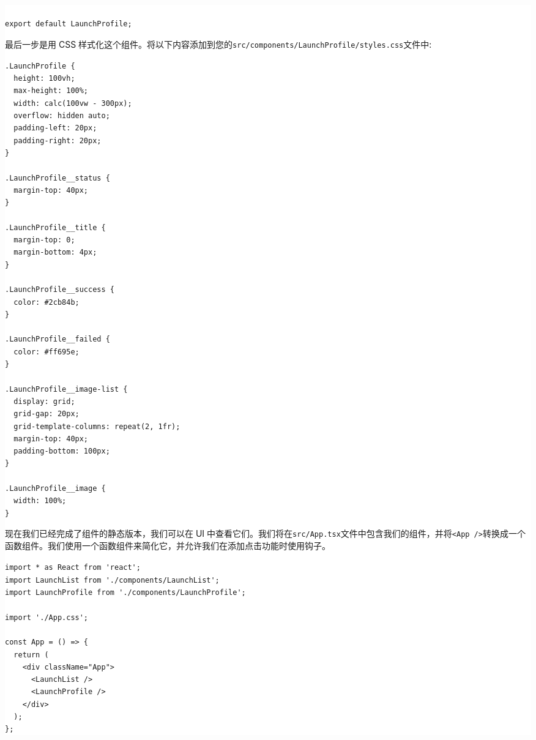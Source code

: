 ```

export default LaunchProfile;

```

最后一步是用 CSS 样式化这个组件。将以下内容添加到您的`src/components/LaunchProfile/styles.css`文件中:

```
.LaunchProfile {
  height: 100vh;
  max-height: 100%;
  width: calc(100vw - 300px);
  overflow: hidden auto;
  padding-left: 20px;
  padding-right: 20px;
}

.LaunchProfile__status {
  margin-top: 40px;
}

.LaunchProfile__title {
  margin-top: 0;
  margin-bottom: 4px;
}

.LaunchProfile__success {
  color: #2cb84b;
}

.LaunchProfile__failed {
  color: #ff695e;
}

.LaunchProfile__image-list {
  display: grid;
  grid-gap: 20px;
  grid-template-columns: repeat(2, 1fr);
  margin-top: 40px;
  padding-bottom: 100px;
}

.LaunchProfile__image {
  width: 100%;
}
```

现在我们已经完成了组件的静态版本，我们可以在 UI 中查看它们。我们将在`src/App.tsx`文件中包含我们的组件，并将`<App />`转换成一个函数组件。我们使用一个函数组件来简化它，并允许我们在添加点击功能时使用钩子。

```
import * as React from 'react';
import LaunchList from './components/LaunchList';
import LaunchProfile from './components/LaunchProfile';

import './App.css';

const App = () => {
  return (
    <div className="App">
      <LaunchList />
      <LaunchProfile />
    </div>
  );
};
```